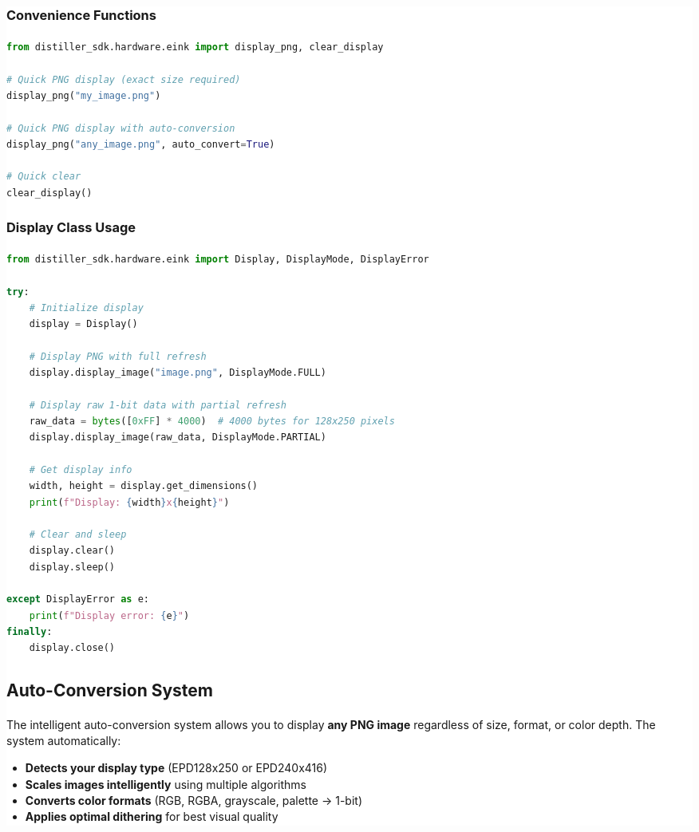 ### Convenience Functions

```python
from distiller_sdk.hardware.eink import display_png, clear_display

# Quick PNG display (exact size required)
display_png("my_image.png")

# Quick PNG display with auto-conversion
display_png("any_image.png", auto_convert=True)

# Quick clear
clear_display()
```

### Display Class Usage

```python
from distiller_sdk.hardware.eink import Display, DisplayMode, DisplayError

try:
    # Initialize display
    display = Display()

    # Display PNG with full refresh
    display.display_image("image.png", DisplayMode.FULL)

    # Display raw 1-bit data with partial refresh
    raw_data = bytes([0xFF] * 4000)  # 4000 bytes for 128x250 pixels
    display.display_image(raw_data, DisplayMode.PARTIAL)

    # Get display info
    width, height = display.get_dimensions()
    print(f"Display: {width}x{height}")

    # Clear and sleep
    display.clear()
    display.sleep()

except DisplayError as e:
    print(f"Display error: {e}")
finally:
    display.close()
```

## Auto-Conversion System

The intelligent auto-conversion system allows you to display **any PNG image** regardless of size,
format, or color depth. The system automatically:

- **Detects your display type** (EPD128x250 or EPD240x416)
- **Scales images intelligently** using multiple algorithms
- **Converts color formats** (RGB, RGBA, grayscale, palette → 1-bit)
- **Applies optimal dithering** for best visual quality
